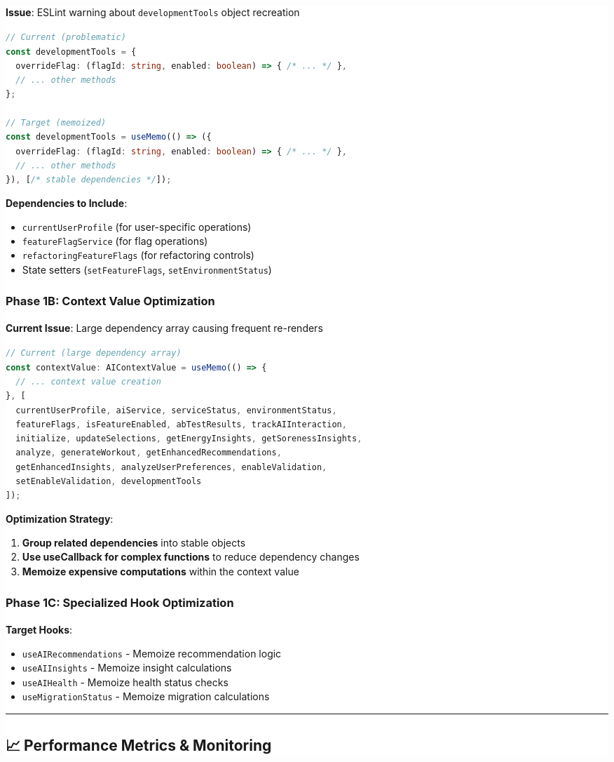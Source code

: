**Issue**: ESLint warning about `developmentTools` object recreation
```typescript
// Current (problematic)
const developmentTools = {
  overrideFlag: (flagId: string, enabled: boolean) => { /* ... */ },
  // ... other methods
};

// Target (memoized)
const developmentTools = useMemo(() => ({
  overrideFlag: (flagId: string, enabled: boolean) => { /* ... */ },
  // ... other methods
}), [/* stable dependencies */]);
```

**Dependencies to Include**:
- `currentUserProfile` (for user-specific operations)
- `featureFlagService` (for flag operations)
- `refactoringFeatureFlags` (for refactoring controls)
- State setters (`setFeatureFlags`, `setEnvironmentStatus`)

### **Phase 1B: Context Value Optimization**

**Current Issue**: Large dependency array causing frequent re-renders
```typescript
// Current (large dependency array)
const contextValue: AIContextValue = useMemo(() => {
  // ... context value creation
}, [
  currentUserProfile, aiService, serviceStatus, environmentStatus,
  featureFlags, isFeatureEnabled, abTestResults, trackAIInteraction,
  initialize, updateSelections, getEnergyInsights, getSorenessInsights,
  analyze, generateWorkout, getEnhancedRecommendations,
  getEnhancedInsights, analyzeUserPreferences, enableValidation,
  setEnableValidation, developmentTools
]);
```

**Optimization Strategy**:
1. **Group related dependencies** into stable objects
2. **Use useCallback for complex functions** to reduce dependency changes
3. **Memoize expensive computations** within the context value

### **Phase 1C: Specialized Hook Optimization**

**Target Hooks**:
- `useAIRecommendations` - Memoize recommendation logic
- `useAIInsights` - Memoize insight calculations
- `useAIHealth` - Memoize health status checks
- `useMigrationStatus` - Memoize migration calculations

---

## 📈 **Performance Metrics & Monitoring**
